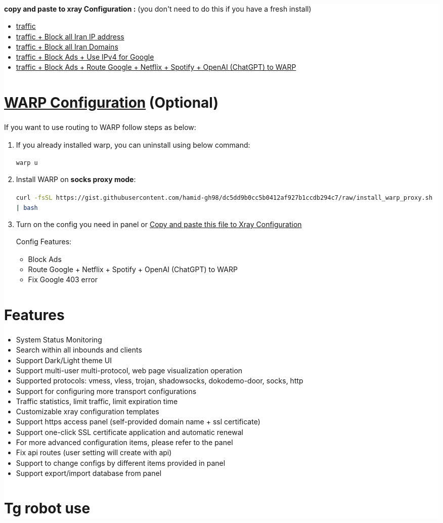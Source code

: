 **copy and paste to xray Configuration :** (you don't need to do this if you have a fresh install)

- [traffic](./media/configs/traffic.json)
- [traffic + Block all Iran IP address](./media/configs/traffic+block-iran-ip.json)
- [traffic + Block all Iran Domains](./media/configs/traffic+block-iran-domains.json)
- [traffic + Block Ads + Use IPv4 for Google](./media/configs/traffic+block-ads+ipv4-google.json)
- [traffic + Block Ads + Route Google + Netflix + Spotify + OpenAI (ChatGPT) to WARP](./media/configs/traffic+block-ads+warp.json)

# [WARP Configuration](https://github.com/fscarmen/warp) (Optional)

If you want to use routing to WARP follow steps as below:

1. If you already installed warp, you can uninstall using below command:

   ```sh
   warp u
   ```

2. Install WARP on **socks proxy mode**:

   ```sh
   curl -fsSL https://gist.githubusercontent.com/hamid-gh98/dc5dd9b0cc5b0412af927b1ccdb294c7/raw/install_warp_proxy.sh | bash
   ```

3. Turn on the config you need in panel or [Copy and paste this file to Xray Configuration](./media/configs/traffic+block-ads+warp.json)

   Config Features:

   - Block Ads
   - Route Google + Netflix + Spotify + OpenAI (ChatGPT) to WARP
   - Fix Google 403 error

# Features

- System Status Monitoring
- Search within all inbounds and clients
- Support Dark/Light theme UI
- Support multi-user multi-protocol, web page visualization operation
- Supported protocols: vmess, vless, trojan, shadowsocks, dokodemo-door, socks, http
- Support for configuring more transport configurations
- Traffic statistics, limit traffic, limit expiration time
- Customizable xray configuration templates
- Support https access panel (self-provided domain name + ssl certificate)
- Support one-click SSL certificate application and automatic renewal
- For more advanced configuration items, please refer to the panel
- Fix api routes (user setting will create with api)
- Support to change configs by different items provided in panel
- Support export/import database from panel

# Tg robot use
